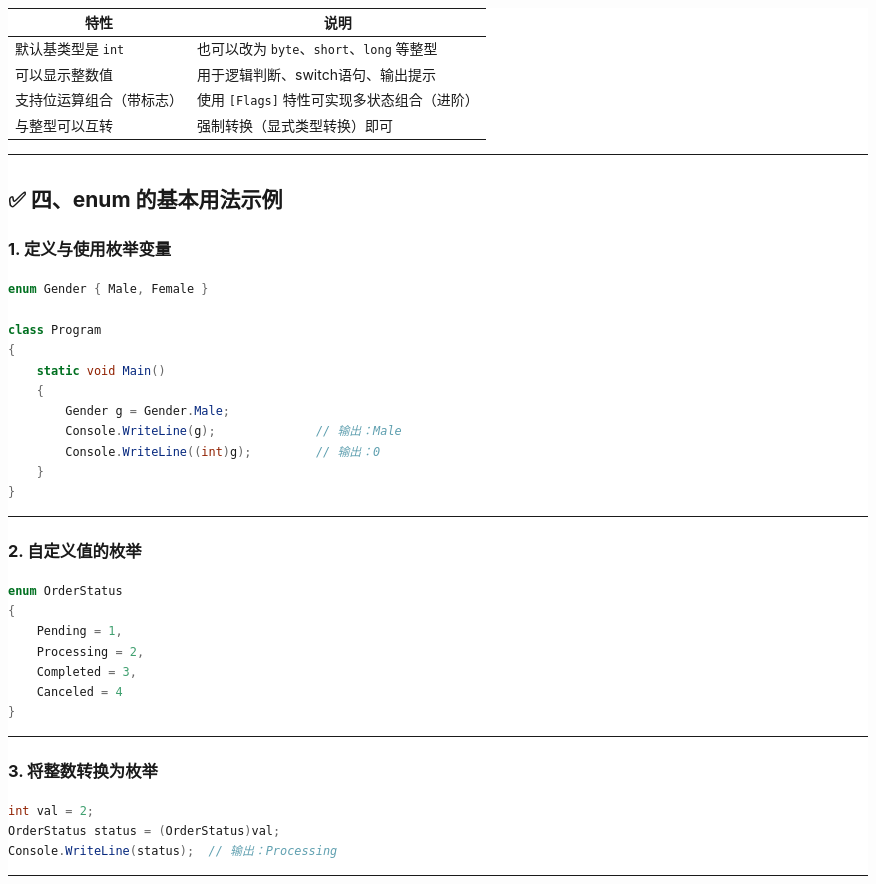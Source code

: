 | 特性           | 说明                              |
| ------------ | ------------------------------- |
| 默认基类型是 `int` | 也可以改为 `byte`、`short`、`long` 等整型 |
| 可以显示整数值      | 用于逻辑判断、switch语句、输出提示            |
| 支持位运算组合（带标志） | 使用 `[Flags]` 特性可实现多状态组合（进阶）     |
| 与整型可以互转      | 强制转换（显式类型转换）即可                  |

---

## ✅ 四、enum 的基本用法示例

### 1. 定义与使用枚举变量

```csharp
enum Gender { Male, Female }

class Program
{
    static void Main()
    {
        Gender g = Gender.Male;
        Console.WriteLine(g);              // 输出：Male
        Console.WriteLine((int)g);         // 输出：0
    }
}
```

---

### 2. 自定义值的枚举

```csharp
enum OrderStatus
{
    Pending = 1,
    Processing = 2,
    Completed = 3,
    Canceled = 4
}
```

---

### 3. 将整数转换为枚举

```csharp
int val = 2;
OrderStatus status = (OrderStatus)val;
Console.WriteLine(status);  // 输出：Processing
```

---